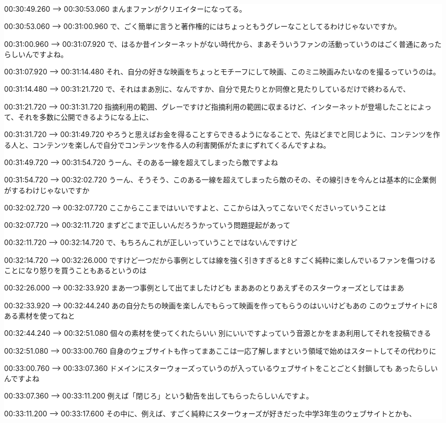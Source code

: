 00:30:49.260 --> 00:30:53.060
まんまファンがクリエイターになってる。

00:30:53.060 --> 00:31:00.960
で、ごく簡単に言うと著作権的にはちょっともうグレーなことしてるわけじゃないですか。

00:31:00.960 --> 00:31:07.920
で、はるか昔インターネットがない時代から、まあそういうファンの活動っていうのはごく普通にあったらしいんですよね。

00:31:07.920 --> 00:31:14.480
それ、自分の好きな映画をちょっとモチーフにして映画、このミニ映画みたいなのを撮るっていうのは。

00:31:14.480 --> 00:31:21.720
で、それはまあ別に、なんですか、自分で見たりとか同僚と見たりしているだけで終わるんで、

00:31:21.720 --> 00:31:31.720
指摘利用の範囲、グレーですけど指摘利用の範囲に収まるけど、インターネットが登場したことによって、それを多数に公開できるようになる上に、

00:31:31.720 --> 00:31:49.720
やろうと思えばお金を得ることすらできるようになることで、先ほどまでと同じように、コンテンツを作る人と、コンテンツを楽しんで自分でコンテンツを作る人の利害関係がたまにずれてくるんですよね。

00:31:49.720 --> 00:31:54.720
うーん、そのある一線を超えてしまったら敵ですよね

00:31:54.720 --> 00:32:02.720
うーん、そうそう、このある一線を超えてしまったら敵のその、その線引きを今んとは基本的に企業側がするわけじゃないですか

00:32:02.720 --> 00:32:07.720
ここからここまではいいですよと、ここからは入ってこないでくださいっていうことは

00:32:07.720 --> 00:32:11.720
まずどこまで正しいんだろうかっていう問題提起があって

00:32:11.720 --> 00:32:14.720
で、もちろんこれが正しいっていうことではないんですけど

00:32:14.720 --> 00:32:26.000
ですけど一つだから事例としては線を強く引きすぎると8 すごく純粋に楽しんでいるファンを傷つけることになり怒りを買うこともあるというのは

00:32:26.000 --> 00:32:33.920
まあ一つ事例として出てましたけども まああのとりあえずそのスターウォーズとしてはまあ

00:32:33.920 --> 00:32:44.240
あの自分たちの映画を楽しんでもらって映画を作ってもらうのはいいけどもあの このウェブサイトに8ある素材を使ってねと

00:32:44.240 --> 00:32:51.080
個々の素材を使ってくれたらいい 別にいいですよっていう音源とかをまあ利用してそれを投稿できる

00:32:51.080 --> 00:33:00.760
自身のウェブサイトも作ってまあここは一応了解しますという領域で始めはスタートしてその代わりに

00:33:00.760 --> 00:33:07.360
ドメインにスターウォーズっていうのが入っているウェブサイトをことごとく封鎖しても あったらしいんですよね

00:33:07.360 --> 00:33:11.200
例えば「閉じろ」という勧告を出してもらったらしいんですよ。

00:33:11.200 --> 00:33:17.600
その中に、例えば、すごく純粋にスターウォーズが好きだった中学3年生のウェブサイトとかも、
